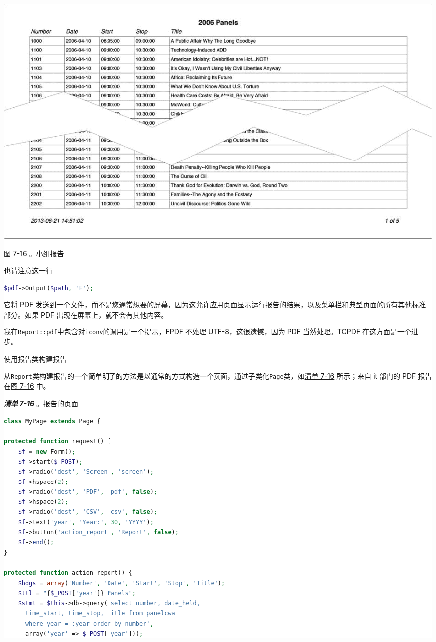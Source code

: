 ![9781430260073_Fig07-16.jpg](img/9781430260073_Fig07-16.jpg)

[图 7-16](#_Fig16) 。小组报告

也请注意这一行

```php
$pdf->Output($path, 'F');
```

它将 PDF 发送到一个文件，而不是您通常想要的屏幕，因为这允许应用页面显示运行报告的结果，以及菜单栏和典型页面的所有其他标准部分。如果 PDF 出现在屏幕上，就不会有其他内容。

我在`Report::pdf`中包含对`iconv`的调用是一个提示，FPDF 不处理 UTF-8，这很遗憾，因为 PDF 当然处理。TCPDF 在这方面是一个进步。

使用报告类构建报告

从`Report`类构建报告的一个简单明了的方法是以通常的方式构造一个页面，通过子类化`Page`类，如[清单 7-16](#list16) 所示；来自 it 部门的 PDF 报告在[图 7-16](#Fig16) 中。

***[清单 7-16](#_list16)*** 。报告的页面

```php
class MyPage extends Page {

protected function request() {
    $f = new Form();
    $f->start($_POST);
    $f->radio('dest', 'Screen', 'screen');
    $f->hspace(2);
    $f->radio('dest', 'PDF', 'pdf', false);
    $f->hspace(2);
    $f->radio('dest', 'CSV', 'csv', false);
    $f->text('year', 'Year:', 30, 'YYYY');
    $f->button('action_report', 'Report', false);
    $f->end();
}

protected function action_report() {
    $hdgs = array('Number', 'Date', 'Start', 'Stop', 'Title');
    $ttl = "{$_POST['year']} Panels";
    $stmt = $this->db->query('select number, date_held,
      time_start, time_stop, title from panelcwa
      where year = :year order by number',
      array('year' => $_POST['year']));
```